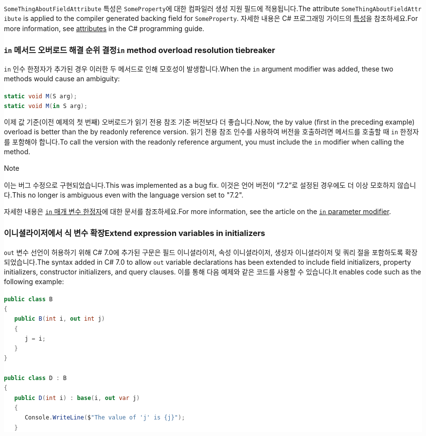 <span data-ttu-id="8c3a2-167">`SomeThingAboutFieldAttribute` 특성은 `SomeProperty`에 대한 컴파일러 생성 지원 필드에 적용됩니다.</span><span class="sxs-lookup"><span data-stu-id="8c3a2-167">The attribute `SomeThingAboutFieldAttribute` is applied to the compiler generated backing field for `SomeProperty`.</span></span> <span data-ttu-id="8c3a2-168">자세한 내용은 C# 프로그래밍 가이드의 [특성](../programming-guide/concepts/attributes/index.md)을 참조하세요.</span><span class="sxs-lookup"><span data-stu-id="8c3a2-168">For more information, see [attributes](../programming-guide/concepts/attributes/index.md) in the C# programming guide.</span></span>

### <a name="in-method-overload-resolution-tiebreaker"></a><span data-ttu-id="8c3a2-169">`in` 메서드 오버로드 해결 순위 결정</span><span class="sxs-lookup"><span data-stu-id="8c3a2-169">`in` method overload resolution tiebreaker</span></span>

<span data-ttu-id="8c3a2-170">`in` 인수 한정자가 추가된 경우 이러한 두 메서드로 인해 모호성이 발생합니다.</span><span class="sxs-lookup"><span data-stu-id="8c3a2-170">When the `in` argument modifier was added, these two methods would cause an ambiguity:</span></span>

```csharp
static void M(S arg);
static void M(in S arg);
```

<span data-ttu-id="8c3a2-171">이제 값 기준(이전 예제의 첫 번째) 오버로드가 읽기 전용 참조 기준 버전보다 더 좋습니다.</span><span class="sxs-lookup"><span data-stu-id="8c3a2-171">Now, the by value (first in the preceding example) overload is better than the by readonly reference version.</span></span> <span data-ttu-id="8c3a2-172">읽기 전용 참조 인수를 사용하여 버전을 호출하려면 메서드를 호출할 때 `in` 한정자를 포함해야 합니다.</span><span class="sxs-lookup"><span data-stu-id="8c3a2-172">To call the version with the readonly reference argument, you must include the `in` modifier when calling the method.</span></span>

> [!NOTE]
> <span data-ttu-id="8c3a2-173">이는 버그 수정으로 구현되었습니다.</span><span class="sxs-lookup"><span data-stu-id="8c3a2-173">This was implemented as a bug fix.</span></span> <span data-ttu-id="8c3a2-174">이것은 언어 버전이 “7.2”로 설정된 경우에도 더 이상 모호하지 않습니다.</span><span class="sxs-lookup"><span data-stu-id="8c3a2-174">This no longer is ambiguous even with the language version set to "7.2".</span></span>

<span data-ttu-id="8c3a2-175">자세한 내용은 [`in` 매개 변수 한정자](../language-reference/keywords/in-parameter-modifier.md)에 대한 문서를 참조하세요.</span><span class="sxs-lookup"><span data-stu-id="8c3a2-175">For more information, see the article on the [`in` parameter modifier](../language-reference/keywords/in-parameter-modifier.md).</span></span>

### <a name="extend-expression-variables-in-initializers"></a><span data-ttu-id="8c3a2-176">이니셜라이저에서 식 변수 확장</span><span class="sxs-lookup"><span data-stu-id="8c3a2-176">Extend expression variables in initializers</span></span>

<span data-ttu-id="8c3a2-177">`out` 변수 선언이 허용하기 위해 C# 7.0에 추가된 구문은 필드 이니셜라이저, 속성 이니셜라이저, 생성자 이니셜라이저 및 쿼리 절을 포함하도록 확장되었습니다.</span><span class="sxs-lookup"><span data-stu-id="8c3a2-177">The syntax added in C# 7.0 to allow `out` variable declarations has been extended to include field initializers, property initializers, constructor initializers, and query clauses.</span></span> <span data-ttu-id="8c3a2-178">이를 통해 다음 예제와 같은 코드를 사용할 수 있습니다.</span><span class="sxs-lookup"><span data-stu-id="8c3a2-178">It enables code such as the following example:</span></span>

```csharp
public class B
{
   public B(int i, out int j)
   {
      j = i;
   }
}

public class D : B
{
   public D(int i) : base(i, out var j)
   {
      Console.WriteLine($"The value of 'j' is {j}");
   }
```